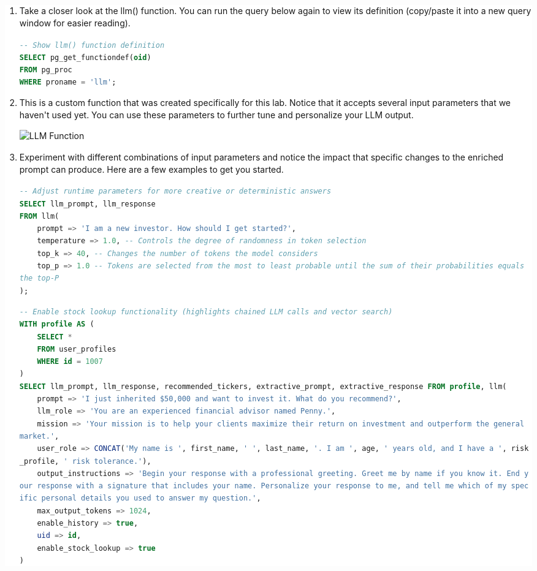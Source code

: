 1. Take a closer look at the llm() function. You can run the query below again to view its definition (copy/paste it into a new query window for easier reading).

   ```SQL
   -- Show llm() function definition
   SELECT pg_get_functiondef(oid)
   FROM pg_proc
   WHERE proname = 'llm';
   ```

1. This is a custom function that was created specifically for this lab. Notice that it accepts several input parameters that we haven't used yet. You can use these parameters to further tune and personalize your LLM output.

   ![LLM Function](https://storage.googleapis.com/github-repo/generative-ai/sample-apps/genwealth/images/pgadmin/19-llm.png "LLM Function")

1. Experiment with different combinations of input parameters and notice the impact that specific changes to the enriched prompt can produce. Here are a few examples to get you started.

   ```SQL
   -- Adjust runtime parameters for more creative or deterministic answers
   SELECT llm_prompt, llm_response
   FROM llm(
       prompt => 'I am a new investor. How should I get started?',
       temperature => 1.0, -- Controls the degree of randomness in token selection
       top_k => 40, -- Changes the number of tokens the model considers
       top_p => 1.0 -- Tokens are selected from the most to least probable until the sum of their probabilities equals the top-P
   );
   ```

   ```SQL
   -- Enable stock lookup functionality (highlights chained LLM calls and vector search)
   WITH profile AS (
       SELECT *
       FROM user_profiles
       WHERE id = 1007
   )
   SELECT llm_prompt, llm_response, recommended_tickers, extractive_prompt, extractive_response FROM profile, llm(
       prompt => 'I just inherited $50,000 and want to invest it. What do you recommend?',
       llm_role => 'You are an experienced financial advisor named Penny.',
       mission => 'Your mission is to help your clients maximize their return on investment and outperform the general market.',
       user_role => CONCAT('My name is ', first_name, ' ', last_name, '. I am ', age, ' years old, and I have a ', risk_profile, ' risk tolerance.'),
       output_instructions => 'Begin your response with a professional greeting. Greet me by name if you know it. End your response with a signature that includes your name. Personalize your response to me, and tell me which of my specific personal details you used to answer my question.',
       max_output_tokens => 1024,
       enable_history => true,
       uid => id,
       enable_stock_lookup => true
   )
   ```
